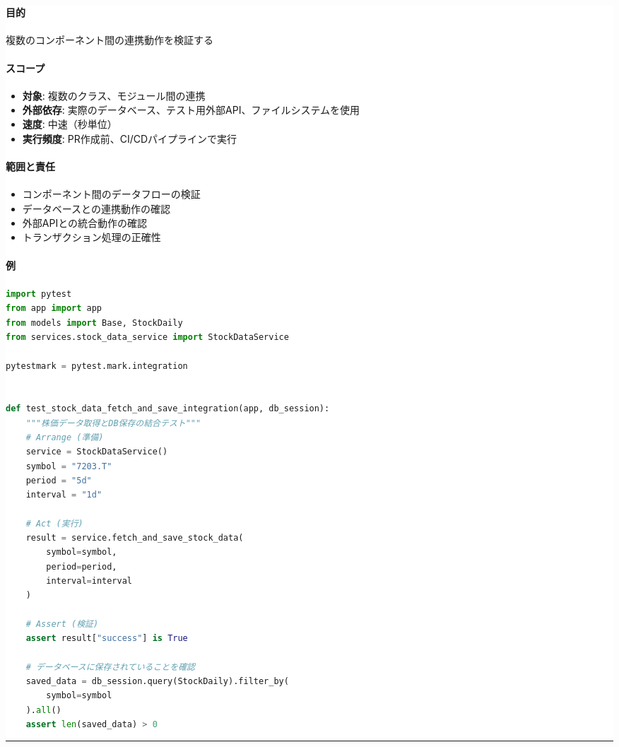 #### 目的
複数のコンポーネント間の連携動作を検証する

#### スコープ
- **対象**: 複数のクラス、モジュール間の連携
- **外部依存**: 実際のデータベース、テスト用外部API、ファイルシステムを使用
- **速度**: 中速（秒単位）
- **実行頻度**: PR作成前、CI/CDパイプラインで実行

#### 範囲と責任
- コンポーネント間のデータフローの検証
- データベースとの連携動作の確認
- 外部APIとの統合動作の確認
- トランザクション処理の正確性

#### 例
```python
import pytest
from app import app
from models import Base, StockDaily
from services.stock_data_service import StockDataService

pytestmark = pytest.mark.integration


def test_stock_data_fetch_and_save_integration(app, db_session):
    """株価データ取得とDB保存の結合テスト"""
    # Arrange (準備)
    service = StockDataService()
    symbol = "7203.T"
    period = "5d"
    interval = "1d"

    # Act (実行)
    result = service.fetch_and_save_stock_data(
        symbol=symbol,
        period=period,
        interval=interval
    )

    # Assert (検証)
    assert result["success"] is True

    # データベースに保存されていることを確認
    saved_data = db_session.query(StockDaily).filter_by(
        symbol=symbol
    ).all()
    assert len(saved_data) > 0
```

---
